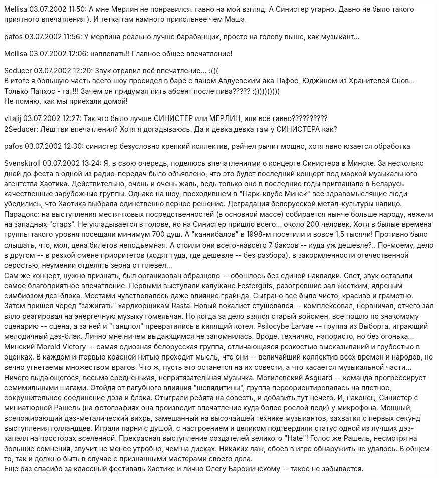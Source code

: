 Mellisa 03.07.2002 11:50:
А мне Мерлин не понравился. гавно на мой взгляд. А Синистер угарно. Давно не было такого приятного впечатления ). И тетка там намного прикольнее чем Маша. 

pafos 03.07.2002 11:56:
У мерлина реально лучше барабанщик, просто на голову выше, как музыкант...

Mellisa 03.07.2002 12:06:
наплевать!! Главное общее впечатление!

Seducer 03.07.2002 12:20:
Звук отравил всё впечатление... :(((<BR>В итоге я большую часть всего шоу просидел в баре с паном Авдуевским ака Пафос, Юджином из Хранителей Снов...<BR>Только Папхос - гат!!! Зачем он придумал пить абсент после пива????? :))))))))))<BR>Не помню, как мы приехали домой!

vitalij 03.07.2002 12:27:
Так что было лучше СИНИСТЕР или МЕРЛИН, или всё гавно?????????? <BR>2Seducer: Лёш тви впечатления? Хотя я догадываюсь. Да и девка,девка там у СИНИСТЕРА как? 

pafos 03.07.2002 12:30:
синистер безусловно крепкий коллектив, рэйчел рычит мощно, хотя явно юзается обработка

Svensktroll 03.07.2002 13:24:
Я, в свою очередь, поделюсь впечатлениями о концерте Синистера в Минске. За несколько дней до феста в одной из радио-передач было объявлено, что это будет последний концерт под маркой музыкального агентства Хаотика. Действительно, очень и очень жаль, ведь только оно в последние годы приглашало в Беларусь качественные зарубежные группы. Однако на шоу, проходившем в "Парк-клубе Минск" все здравомыслящие люди убедились, что Хаотика выбрала единственно верное решение. Деградация белорусской метал-культуры налицо. Парадокс: на выступления местячковых посредственностей (в основной массе) собирается нынче больше народу, нежели на западных "старз". Не укладывается в голове, но на Синистер пришло всего... около 200 человек. Хотя в былые времена группы такого уровня посещали минимум 700 душ. А "каннибалов" в 1998-м посетили и вовсе 1,5 тысячи! Противно было слышать, что, мол, цена билетов неподъемная. А стоили они всего-навсего 7 баксов -- куда уж дешевле?.. По-моему, дело в другом -- в резкой смене приоритетов (ходят туда, где дешевле -- без разбора), в закормленности отечественной серостью, неумении отделять зерна от плевел... <BR>Сам же концерт, нужно признать, был организован образцово -- обошлось без единой накладки. Свет, звук оставили самое благоприятное впечатление. Первыми выступали калужане Festerguts, разогревшие зал жестким, ядреным симбиозом дез-блэка. Местами чувствовалось даже влияние грайнда. Сыграно все было чисто, красиво и грамотно. Затем пришел черед "зажигать" хардкорщикам Rasta. Новый вокалист стушевался -- комплексовал, нервничал, отчего зал вяло реагировал на энергечную музыку гомельчан. Но когда за дело взялся старый войсмен, все пошло по знакомому сценарию -- сцена, а за ней и "танцпол" превратились в кипящий котел. Psilocybe Larvae -- группа из Выборга, играющий мелодичный дэз-блэк. Лично мне ничем выдающимся не запомнилась. Вроде, технично, напористо, но без огонька... Минский Morbid Victory -- самая одиозная белорусская группа, отличающаяся резкостью высказываний и грубостью в оценках. В каждом интервью красной нитью проходит мысль, что они -- величайший коллектив всех времен и народов, но вечно угнетаемы множеством врагов. Что ж, пусть это останется на их совести, а что касается музыкальной части... Ничего выдающегося, весьма средненькая, непритязательная музычка. Могилевский Asguard -- команда прогрессирует семимильными шагами. Отойдя от пагубного влияния "шевядитины", группа переориентировалась на плотное, сокрушительное соединение дэза и блэка. Отыграли ребята на совесть, и добавить тут нечего. И, наконец, Синистер с миниатюрной Рашель (на фотографиях она производит впечатление куда более рослой леди) у микрофона. Мощный, всепожирающий дэз-металический вихрь, замешанный на высочайшей технике музыкантов, захватил с первых секунд выступления голландцев. Играли парни с душой, с настроением и целиком подтвердили статус одной из лучших дэз-капэлл на просторах вселенной. Прекрасная выступление создателей великого "Hate"! Голос же Рашель, несмотря на большие сомнения, звучит не менее утробно, чем на дисках. Никаких лаж, сбоев в игре обнаружить не удалось. В общем-то, так и должно быть в случае с признанными мастерами своего дела.<BR>Еще раз спасибо за классный фестиваль Хаотике и лично Олегу Барожинскому -- такое не забывается.
